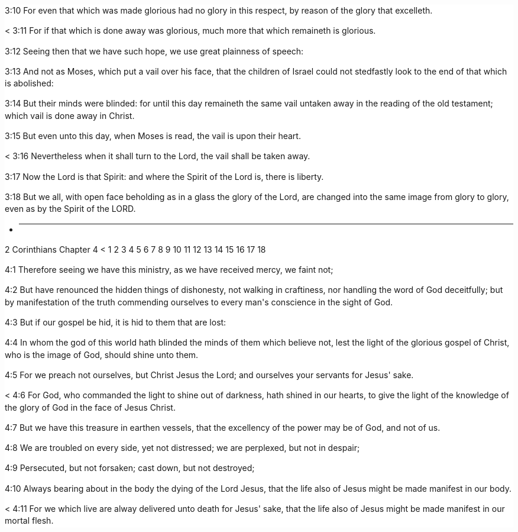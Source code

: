 3:10 For even that which was made glorious had no glory in this respect, by reason of the glory that excelleth.

 < 
3:11 For if that which is done away was glorious, much more that which remaineth is glorious.

3:12 Seeing then that we have such hope, we use great plainness of speech:

3:13 And not as Moses, which put a vail over his face, that the children of Israel could not stedfastly look to the end of that which is abolished:

3:14 But their minds were blinded: for until this day remaineth the same vail untaken away in the reading of the old testament; which vail is done away in Christ.

3:15 But even unto this day, when Moses is read, the vail is upon their heart.

 < 
3:16 Nevertheless when it shall turn to the Lord, the vail shall be taken away.

3:17 Now the Lord is that Spirit: and where the Spirit of the Lord is, there is liberty.

3:18 But we all, with open face beholding as in a glass the glory of the Lord, are changed into the same image from glory to glory, even as by the Spirit of the LORD.


* ----------------------------------------

2 Corinthians Chapter 4  <  1 2 3 4 5 6 7 8 9 10 11 12 13 14 15 16 17 18

4:1 Therefore seeing we have this ministry, as we have received mercy, we faint not;

4:2 But have renounced the hidden things of dishonesty, not walking in craftiness, nor handling the word of God deceitfully; but by manifestation of the truth commending ourselves to every man's conscience in the sight of God.

4:3 But if our gospel be hid, it is hid to them that are lost:

4:4 In whom the god of this world hath blinded the minds of them which believe not, lest the light of the glorious gospel of Christ, who is the image of God, should shine unto them.

4:5 For we preach not ourselves, but Christ Jesus the Lord; and ourselves your servants for Jesus' sake.

 < 
4:6 For God, who commanded the light to shine out of darkness, hath shined in our hearts, to give the light of the knowledge of the glory of God in the face of Jesus Christ.

4:7 But we have this treasure in earthen vessels, that the excellency of the power may be of God, and not of us.

4:8 We are troubled on every side, yet not distressed; we are perplexed, but not in despair;

4:9 Persecuted, but not forsaken; cast down, but not destroyed;

4:10 Always bearing about in the body the dying of the Lord Jesus, that the life also of Jesus might be made manifest in our body.

 < 
4:11 For we which live are alway delivered unto death for Jesus' sake, that the life also of Jesus might be made manifest in our mortal flesh.
